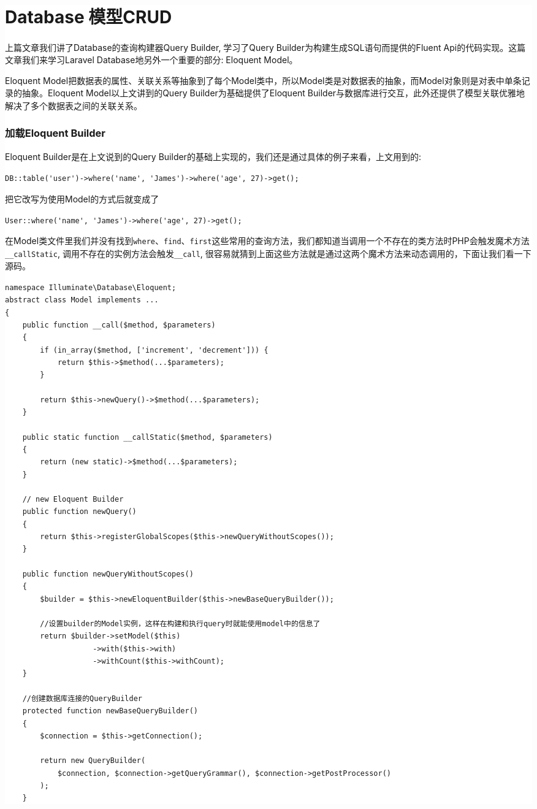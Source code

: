 # Database 模型CRUD

上篇文章我们讲了Database的查询构建器Query Builder, 学习了Query Builder为构建生成SQL语句而提供的Fluent Api的代码实现。这篇文章我们来学习Laravel Database地另外一个重要的部分: Eloquent Model。

Eloquent Model把数据表的属性、关联关系等抽象到了每个Model类中，所以Model类是对数据表的抽象，而Model对象则是对表中单条记录的抽象。Eloquent Model以上文讲到的Query Builder为基础提供了Eloquent Builder与数据库进行交互，此外还提供了模型关联优雅地解决了多个数据表之间的关联关系。 

### 加载Eloquent Builder

Eloquent Builder是在上文说到的Query Builder的基础上实现的，我们还是通过具体的例子来看，上文用到的:

    DB::table('user')->where('name', 'James')->where('age', 27)->get();
    
把它改写为使用Model的方式后就变成了

    User::where('name', 'James')->where('age', 27)->get();
    
在Model类文件里我们并没有找到`where`、`find`、`first`这些常用的查询方法，我们都知道当调用一个不存在的类方法时PHP会触发魔术方法`__callStatic`, 调用不存在的实例方法会触发`__call`, 很容易就猜到上面这些方法就是通过这两个魔术方法来动态调用的，下面让我们看一下源码。

```
namespace Illuminate\Database\Eloquent;
abstract class Model implements ...
{
    public function __call($method, $parameters)
    {
        if (in_array($method, ['increment', 'decrement'])) {
            return $this->$method(...$parameters);
        }

        return $this->newQuery()->$method(...$parameters);
    }
    
    public static function __callStatic($method, $parameters)
    {
        return (new static)->$method(...$parameters);
    }
    
    // new Eloquent Builder
    public function newQuery()
    {
        return $this->registerGlobalScopes($this->newQueryWithoutScopes());
    }
    
    public function newQueryWithoutScopes()
    {
        $builder = $this->newEloquentBuilder($this->newBaseQueryBuilder());

        //设置builder的Model实例，这样在构建和执行query时就能使用model中的信息了
        return $builder->setModel($this)
                    ->with($this->with)
                    ->withCount($this->withCount);
    }
    
    //创建数据库连接的QueryBuilder
    protected function newBaseQueryBuilder()
    {
        $connection = $this->getConnection();

        return new QueryBuilder(
            $connection, $connection->getQueryGrammar(), $connection->getPostProcessor()
        );
    }

```